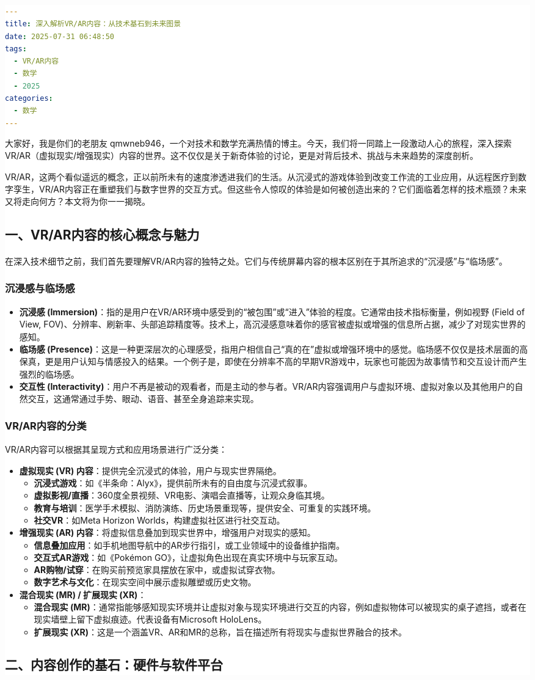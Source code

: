 ```yaml
---
title: 深入解析VR/AR内容：从技术基石到未来图景
date: 2025-07-31 06:48:50
tags:
  - VR/AR内容
  - 数学
  - 2025
categories:
  - 数学
---
```


大家好，我是你们的老朋友 qmwneb946，一个对技术和数学充满热情的博主。今天，我们将一同踏上一段激动人心的旅程，深入探索VR/AR（虚拟现实/增强现实）内容的世界。这不仅仅是关于新奇体验的讨论，更是对背后技术、挑战与未来趋势的深度剖析。

VR/AR，这两个看似遥远的概念，正以前所未有的速度渗透进我们的生活。从沉浸式的游戏体验到改变工作流的工业应用，从远程医疗到数字孪生，VR/AR内容正在重塑我们与数字世界的交互方式。但这些令人惊叹的体验是如何被创造出来的？它们面临着怎样的技术瓶颈？未来又将走向何方？本文将为你一一揭晓。

## 一、VR/AR内容的核心概念与魅力

在深入技术细节之前，我们首先要理解VR/AR内容的独特之处。它们与传统屏幕内容的根本区别在于其所追求的“沉浸感”与“临场感”。

### 沉浸感与临场感

*   **沉浸感 (Immersion)**：指的是用户在VR/AR环境中感受到的“被包围”或“进入”体验的程度。它通常由技术指标衡量，例如视野 (Field of View, FOV)、分辨率、刷新率、头部追踪精度等。技术上，高沉浸感意味着你的感官被虚拟或增强的信息所占据，减少了对现实世界的感知。
*   **临场感 (Presence)**：这是一种更深层次的心理感受，指用户相信自己“真的在”虚拟或增强环境中的感觉。临场感不仅仅是技术层面的高保真，更是用户认知与情感投入的结果。一个例子是，即使在分辨率不高的早期VR游戏中，玩家也可能因为故事情节和交互设计而产生强烈的临场感。
*   **交互性 (Interactivity)**：用户不再是被动的观看者，而是主动的参与者。VR/AR内容强调用户与虚拟环境、虚拟对象以及其他用户的自然交互，这通常通过手势、眼动、语音、甚至全身追踪来实现。

### VR/AR内容的分类

VR/AR内容可以根据其呈现方式和应用场景进行广泛分类：

*   **虚拟现实 (VR) 内容**：提供完全沉浸式的体验，用户与现实世界隔绝。
    *   **沉浸式游戏**：如《半条命：Alyx》，提供前所未有的自由度与沉浸式叙事。
    *   **虚拟影视/直播**：360度全景视频、VR电影、演唱会直播等，让观众身临其境。
    *   **教育与培训**：医学手术模拟、消防演练、历史场景重现等，提供安全、可重复的实践环境。
    *   **社交VR**：如Meta Horizon Worlds，构建虚拟社区进行社交互动。
*   **增强现实 (AR) 内容**：将虚拟信息叠加到现实世界中，增强用户对现实的感知。
    *   **信息叠加应用**：如手机地图导航中的AR步行指引，或工业领域中的设备维护指南。
    *   **交互式AR游戏**：如《Pokémon GO》，让虚拟角色出现在真实环境中与玩家互动。
    *   **AR购物/试穿**：在购买前预览家具摆放在家中，或虚拟试穿衣物。
    *   **数字艺术与文化**：在现实空间中展示虚拟雕塑或历史文物。
*   **混合现实 (MR) / 扩展现实 (XR)**：
    *   **混合现实 (MR)**：通常指能够感知现实环境并让虚拟对象与现实环境进行交互的内容，例如虚拟物体可以被现实的桌子遮挡，或者在现实墙壁上留下虚拟痕迹。代表设备有Microsoft HoloLens。
    *   **扩展现实 (XR)**：这是一个涵盖VR、AR和MR的总称，旨在描述所有将现实与虚拟世界融合的技术。

## 二、内容创作的基石：硬件与软件平台
